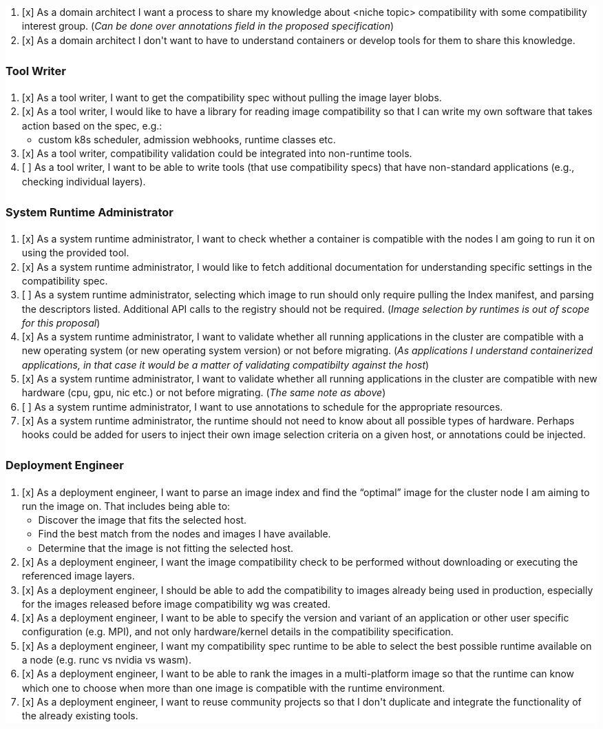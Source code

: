 1. [x] As a domain architect I want a process to share my knowledge about \<niche topic\> compatibility with some compatibility interest group. (_Can be done over annotations field in the proposed specification_)
1. [x] As a domain architect I don't want to have to understand containers or develop tools for them to share this knowledge.

### Tool Writer

1. [x] As a tool writer, I want to get the compatibility spec without pulling the image layer blobs.
1. [x] As a tool writer, I would like to have a library for reading image compatibility so that I can write my own software that takes action based on the spec, e.g.:
   - custom k8s scheduler, admission webhooks, runtime classes etc.
1. [x] As a tool writer, compatibility validation could be integrated into non-runtime tools.
1. [ ] As a tool writer, I want to be able to write tools (that use compatibility specs) that have non-standard applications (e.g., checking individual layers).

### System Runtime Administrator

1. [x] As a system runtime administrator, I want to check whether a container is compatible with the nodes I am going to run it on using the provided tool.
1. [x] As a system runtime administrator, I would like to fetch additional documentation for understanding specific settings in the compatibility spec.
1. [ ] As a system runtime administrator, selecting which image to run should only require pulling the Index manifest, and parsing the descriptors listed.
  Additional API calls to the registry should not be required. (_Image selection by runtimes is out of scope for this proposal_)
1. [x] As a system runtime administrator, I want to validate whether all running applications in the cluster are compatible with a new operating system (or new operating system version) or not before migrating. (_As applications I understand containerized applications, in that case it would be a matter of validating compatibilty against the host_)
1. [x] As a system runtime administrator, I want to validate whether all running applications in the cluster are compatible with new hardware (cpu, gpu, nic etc.) or not before migrating. (_The same note as above_)
1. [ ] As a system runtime administrator, I want to use annotations to schedule for the appropriate resources.
1. [x] As a system runtime administrator, the runtime should not need to know about all possible types of hardware.
   Perhaps hooks could be added for users to inject their own image selection criteria on a given host, or annotations could be injected.

### Deployment Engineer

1. [x] As a deployment engineer, I want to parse an image index and find the “optimal” image for the cluster node I am aiming to run the image on.
That includes being able to:
   - Discover the image that fits the selected host.
   - Find the best match from the nodes and images I have available.
   - Determine that the image is not fitting the selected host.
1. [x] As a deployment engineer, I want the image compatibility check to be performed without downloading or executing the referenced image layers.
1. [x] As a deployment engineer, I should be able to add the compatibility to images already being used in production, especially for the images released before image compatibility wg was created.
1. [x] As a deployment engineer, I want to be able to specify the version and variant of an application or other user specific configuration (e.g. MPI), and not only hardware/kernel details in the compatibility specification.
1. [x] As a deployment engineer, I want my compatibility spec runtime to be able to select the best possible runtime available on a node (e.g. runc vs nvidia vs wasm).
1. [x] As a deployment engineer, I want to be able to rank the images in a multi-platform image so that the runtime can know which one to choose when more than one image is compatible with the runtime environment.
1. [x] As a deployment engineer, I want to reuse community projects so that I don't duplicate and integrate the functionality of the already existing tools.
